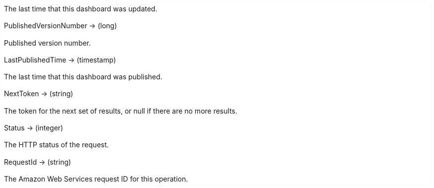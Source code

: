 The last time that this dashboard was updated.

PublishedVersionNumber -> (long)

Published version number.

LastPublishedTime -> (timestamp)

The last time that this dashboard was published.

NextToken -> (string)

The token for the next set of results, or null if there are no more results.

Status -> (integer)

The HTTP status of the request.

RequestId -> (string)

The Amazon Web Services request ID for this operation.